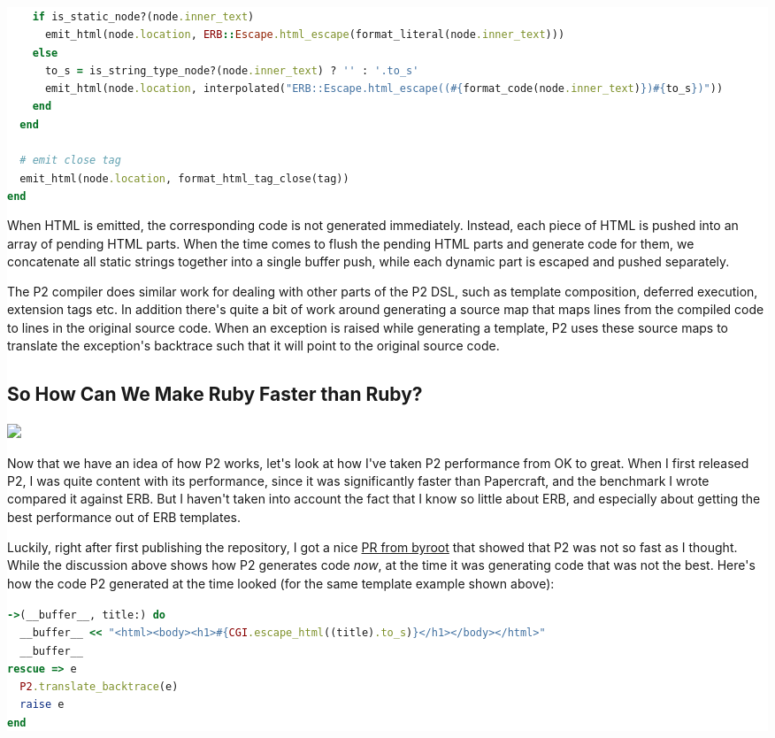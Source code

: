 ```ruby
    if is_static_node?(node.inner_text)
      emit_html(node.location, ERB::Escape.html_escape(format_literal(node.inner_text)))
    else
      to_s = is_string_type_node?(node.inner_text) ? '' : '.to_s'
      emit_html(node.location, interpolated("ERB::Escape.html_escape((#{format_code(node.inner_text)})#{to_s})"))
    end
  end

  # emit close tag
  emit_html(node.location, format_html_tag_close(tag))
end
```

When HTML is emitted, the corresponding code is not generated immediately.
Instead, each piece of HTML is pushed into an array of pending HTML parts. When
the time comes to flush the pending HTML parts and generate code for them, we
concatenate all static strings together into a single buffer push, while each
dynamic part is escaped and pushed separately.

The P2 compiler does similar work for dealing with other parts of the P2 DSL,
such as template composition, deferred execution, extension tags etc. In
addition there's quite a bit of work around generating a source map that maps
lines from the compiled code to lines in the original source code. When an
exception is raised while generating a template, P2 uses these source maps to
translate the exception's backtrace such that it will point to the original
source code.

## So How Can We Make Ruby Faster than Ruby?

<img src="/assets/yo-dawg-ruby.jpg">

Now that we have an idea of how P2 works, let's look at how I've taken P2
performance from OK to great. When I first released P2, I was quite content with
its performance, since it was significantly faster than Papercraft, and the
benchmark I wrote compared it against ERB. But I haven't taken into account the
fact that I know so little about ERB, and especially about getting the best
performance out of ERB templates.

Luckily, right after first publishing the repository, I got a nice [PR from
byroot](https://github.com/digital-fabric/p2/pull/1) that showed that P2 was not
so fast as I thought. While the discussion above shows how P2 generates code
*now*, at the time it was generating code that was not the best. Here's how the
code P2 generated at the time looked (for the same template example shown
above):

```ruby
->(__buffer__, title:) do
  __buffer__ << "<html><body><h1>#{CGI.escape_html((title).to_s)}</h1></body></html>"
  __buffer__
rescue => e
  P2.translate_backtrace(e)
  raise e
end
```
